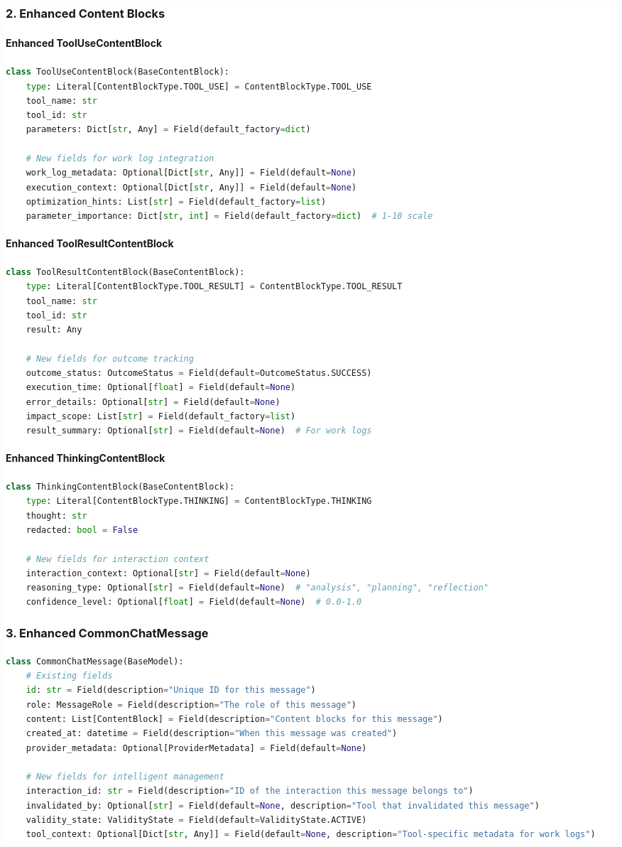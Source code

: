 ### 2. Enhanced Content Blocks

#### Enhanced ToolUseContentBlock
```python
class ToolUseContentBlock(BaseContentBlock):
    type: Literal[ContentBlockType.TOOL_USE] = ContentBlockType.TOOL_USE
    tool_name: str
    tool_id: str
    parameters: Dict[str, Any] = Field(default_factory=dict)
    
    # New fields for work log integration
    work_log_metadata: Optional[Dict[str, Any]] = Field(default=None)
    execution_context: Optional[Dict[str, Any]] = Field(default=None)
    optimization_hints: List[str] = Field(default_factory=list)
    parameter_importance: Dict[str, int] = Field(default_factory=dict)  # 1-10 scale
```

#### Enhanced ToolResultContentBlock
```python
class ToolResultContentBlock(BaseContentBlock):
    type: Literal[ContentBlockType.TOOL_RESULT] = ContentBlockType.TOOL_RESULT
    tool_name: str
    tool_id: str
    result: Any
    
    # New fields for outcome tracking
    outcome_status: OutcomeStatus = Field(default=OutcomeStatus.SUCCESS)
    execution_time: Optional[float] = Field(default=None)
    error_details: Optional[str] = Field(default=None)
    impact_scope: List[str] = Field(default_factory=list)
    result_summary: Optional[str] = Field(default=None)  # For work logs
```

#### Enhanced ThinkingContentBlock
```python
class ThinkingContentBlock(BaseContentBlock):
    type: Literal[ContentBlockType.THINKING] = ContentBlockType.THINKING
    thought: str
    redacted: bool = False
    
    # New fields for interaction context
    interaction_context: Optional[str] = Field(default=None)
    reasoning_type: Optional[str] = Field(default=None)  # "analysis", "planning", "reflection"
    confidence_level: Optional[float] = Field(default=None)  # 0.0-1.0
```

### 3. Enhanced CommonChatMessage

```python
class CommonChatMessage(BaseModel):
    # Existing fields
    id: str = Field(description="Unique ID for this message")
    role: MessageRole = Field(description="The role of this message")
    content: List[ContentBlock] = Field(description="Content blocks for this message")
    created_at: datetime = Field(description="When this message was created")
    provider_metadata: Optional[ProviderMetadata] = Field(default=None)
    
    # New fields for intelligent management
    interaction_id: str = Field(description="ID of the interaction this message belongs to")
    invalidated_by: Optional[str] = Field(default=None, description="Tool that invalidated this message")
    validity_state: ValidityState = Field(default=ValidityState.ACTIVE)
    tool_context: Optional[Dict[str, Any]] = Field(default=None, description="Tool-specific metadata for work logs")
```
